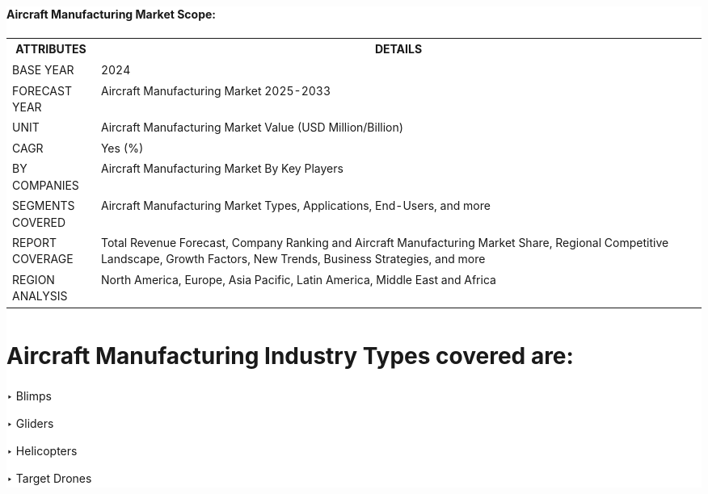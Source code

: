 <h4>Aircraft Manufacturing Market Scope:</h4>
<table>
<tr>
<th>ATTRIBUTES</th>
<th>DETAILS</th>
</tr>
<tr>
<td>BASE YEAR</td>
<td>2024</td>
</tr>
<tr>
<td>FORECAST YEAR</td>
<td>Aircraft Manufacturing Market 2025-2033</td>
</tr>
<tr>
<td>UNIT</td>
<td>Aircraft Manufacturing Market Value (USD Million/Billion)</td>
<tr>
<td>CAGR</td>
<td>Yes (%)</td>
</tr>
</tr>
<tr>
<td>BY COMPANIES</td>
<td>Aircraft Manufacturing Market By Key Players</td>
</tr>
<tr>
<td>SEGMENTS COVERED</td>
<td>Aircraft Manufacturing Market Types, Applications, End-Users, and more</td>
</tr>
<tr>
<td>REPORT COVERAGE</td>
<td>Total Revenue Forecast, Company Ranking and Aircraft Manufacturing Market Share, Regional Competitive Landscape, Growth Factors, New Trends, Business Strategies, and more</td>
</tr>
<tr>
<td>REGION ANALYSIS</td>
<td>North America, Europe, Asia Pacific, Latin America, Middle East and Africa</td>
</tr>
</table>

# <strong>Aircraft Manufacturing Industry Types covered are:</strong>

‣ Blimps

‣ Gliders

‣ Helicopters

‣ Target Drones
